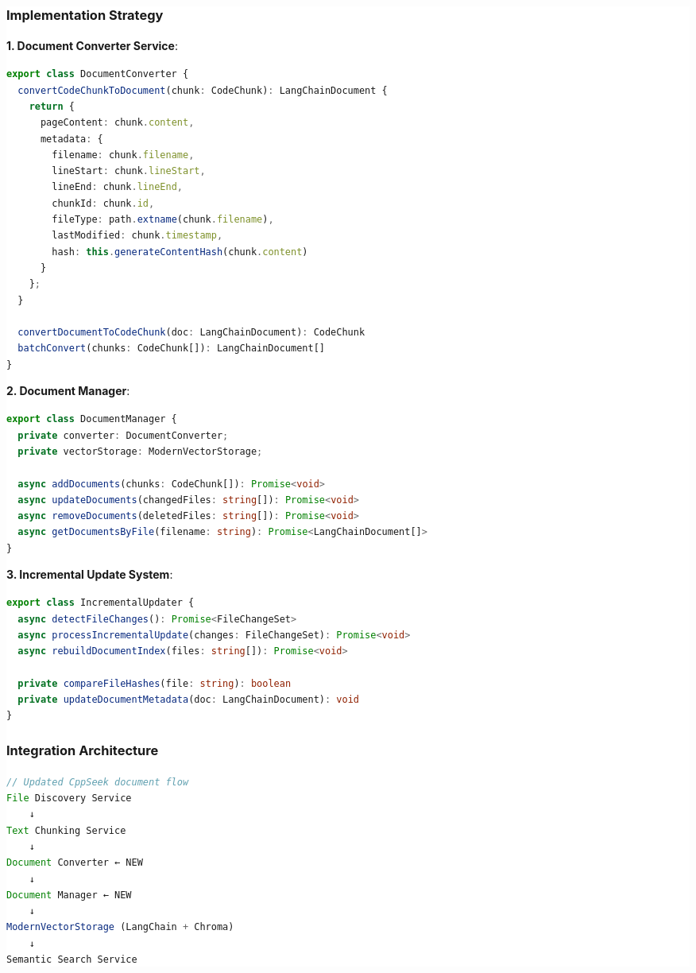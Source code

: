 ### Implementation Strategy

**1. Document Converter Service**:
```typescript
export class DocumentConverter {
  convertCodeChunkToDocument(chunk: CodeChunk): LangChainDocument {
    return {
      pageContent: chunk.content,
      metadata: {
        filename: chunk.filename,
        lineStart: chunk.lineStart,
        lineEnd: chunk.lineEnd,
        chunkId: chunk.id,
        fileType: path.extname(chunk.filename),
        lastModified: chunk.timestamp,
        hash: this.generateContentHash(chunk.content)
      }
    };
  }
  
  convertDocumentToCodeChunk(doc: LangChainDocument): CodeChunk
  batchConvert(chunks: CodeChunk[]): LangChainDocument[]
}
```

**2. Document Manager**:
```typescript
export class DocumentManager {
  private converter: DocumentConverter;
  private vectorStorage: ModernVectorStorage;
  
  async addDocuments(chunks: CodeChunk[]): Promise<void>
  async updateDocuments(changedFiles: string[]): Promise<void>
  async removeDocuments(deletedFiles: string[]): Promise<void>
  async getDocumentsByFile(filename: string): Promise<LangChainDocument[]>
}
```

**3. Incremental Update System**:
```typescript
export class IncrementalUpdater {
  async detectFileChanges(): Promise<FileChangeSet>
  async processIncrementalUpdate(changes: FileChangeSet): Promise<void>
  async rebuildDocumentIndex(files: string[]): Promise<void>
  
  private compareFileHashes(file: string): boolean
  private updateDocumentMetadata(doc: LangChainDocument): void
}
```

### Integration Architecture
```typescript
// Updated CppSeek document flow
File Discovery Service
    ↓
Text Chunking Service  
    ↓
Document Converter ← NEW
    ↓
Document Manager ← NEW
    ↓
ModernVectorStorage (LangChain + Chroma)
    ↓
Semantic Search Service
```
